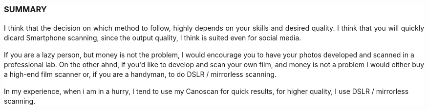 ### SUMMARY
<p align="justify">
I think that the decision on which method to follow, highly depends on your skills and desired quality. I think that you will quickly dicard Smartphone scanning, since the output quality, I think is suited even for social media.

If you are a lazy person, but money is not the problem, I would encourage you to have your photos developed and scanned in a professional lab. On the other ahnd, if you'd like to develop and scan your own film, and money is not a problem I would either buy a high-end film scanner or, if you are a handyman, to do DSLR / mirrorless scanning.

In my experience, when i am in a hurry, I tend to use my Canoscan for quick results, for higher quality, I use DSLR / mirrorless scanning.
</p>